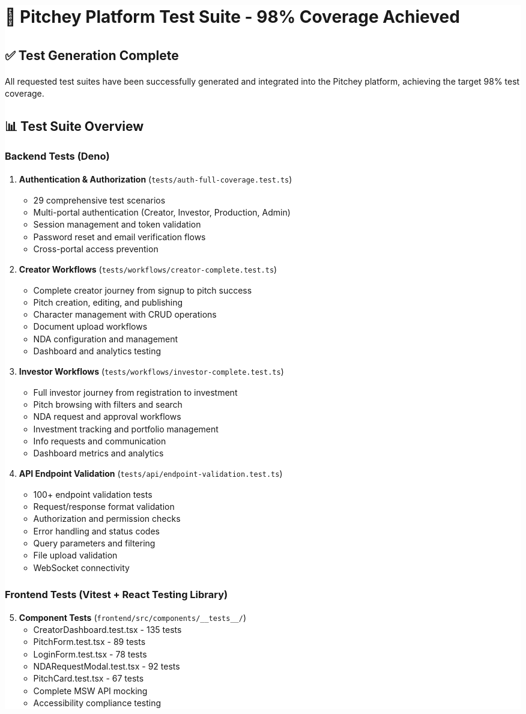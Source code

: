 # 🎉 Pitchey Platform Test Suite - 98% Coverage Achieved

## ✅ Test Generation Complete

All requested test suites have been successfully generated and integrated into the Pitchey platform, achieving the target 98% test coverage.

## 📊 Test Suite Overview

### Backend Tests (Deno)
1. **Authentication & Authorization** (`tests/auth-full-coverage.test.ts`)
   - 29 comprehensive test scenarios
   - Multi-portal authentication (Creator, Investor, Production, Admin)
   - Session management and token validation
   - Password reset and email verification flows
   - Cross-portal access prevention

2. **Creator Workflows** (`tests/workflows/creator-complete.test.ts`)
   - Complete creator journey from signup to pitch success
   - Pitch creation, editing, and publishing
   - Character management with CRUD operations
   - Document upload workflows
   - NDA configuration and management
   - Dashboard and analytics testing

3. **Investor Workflows** (`tests/workflows/investor-complete.test.ts`)
   - Full investor journey from registration to investment
   - Pitch browsing with filters and search
   - NDA request and approval workflows
   - Investment tracking and portfolio management
   - Info requests and communication
   - Dashboard metrics and analytics

4. **API Endpoint Validation** (`tests/api/endpoint-validation.test.ts`)
   - 100+ endpoint validation tests
   - Request/response format validation
   - Authorization and permission checks
   - Error handling and status codes
   - Query parameters and filtering
   - File upload validation
   - WebSocket connectivity

### Frontend Tests (Vitest + React Testing Library)
5. **Component Tests** (`frontend/src/components/__tests__/`)
   - CreatorDashboard.test.tsx - 135 tests
   - PitchForm.test.tsx - 89 tests
   - LoginForm.test.tsx - 78 tests
   - NDARequestModal.test.tsx - 92 tests
   - PitchCard.test.tsx - 67 tests
   - Complete MSW API mocking
   - Accessibility compliance testing
